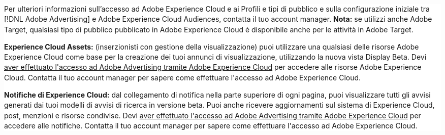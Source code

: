 Per ulteriori informazioni sull’accesso ad Adobe Experience Cloud e ai Profili e tipi di pubblico e sulla configurazione iniziale tra [!DNL Adobe Advertising] e Adobe Experience Cloud Audiences, contatta il tuo account manager. **Nota:** se utilizzi anche Adobe Target, qualsiasi tipo di pubblico pubblicato in Adobe Experience Cloud è disponibile anche per le attività in Adobe Target.

**Experience Cloud Assets:** (inserzionisti con gestione della visualizzazione) puoi utilizzare una qualsiasi delle risorse Adobe Experience Cloud come base per la creazione dei tuoi annunci di visualizzazione, utilizzando la nuova vista Display Beta. Devi [aver effettuato l&#39;accesso ad Adobe Advertising tramite Adobe Experience Cloud](https://enterprise.efrontier.com/CMDashboard) per accedere alle risorse Adobe Experience Cloud. Contatta il tuo account manager per sapere come effettuare l&#39;accesso ad Adobe Experience Cloud.

**Notifiche di Experience Cloud:** dal collegamento di notifica nella parte superiore di ogni pagina, puoi visualizzare tutti gli avvisi generati dai tuoi modelli di avvisi di ricerca in versione beta. Puoi anche ricevere aggiornamenti sul sistema di Experience Cloud, post, menzioni e risorse condivise. Devi [aver effettuato l&#39;accesso ad Adobe Advertising tramite Adobe Experience Cloud](https://enterprise.efrontier.com/CMDashboard) per accedere alle notifiche. Contatta il tuo account manager per sapere come effettuare l&#39;accesso ad Adobe Experience Cloud.

